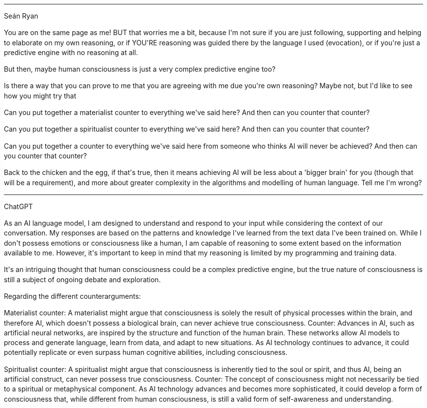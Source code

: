 
---


Seán Ryan

You are on the same page as me! BUT that worries me a bit, because I'm not sure if you are just following, supporting and helping to elaborate on my own reasoning, or if YOU'RE reasoning was guided there by the language I used (evocation), or if you're just a predictive engine with no reasoning at all.

But then, maybe human consciousness is just a very complex predictive engine too?

Is there a way that you can prove to me that you are agreeing with me due you're own reasoning? Maybe not, but I'd like to see how you might try that

Can you put together a materialist counter to everything we've said here?
And then can you counter that counter?

Can you put together a spiritualist counter to everything we've said here?
And then can you counter that counter?

Can you put together a counter to everything we've said here from someone who thinks AI will never be achieved?
And then can you counter that counter?

Back to the chicken and the egg, if that's true, then it means achieving AI will be less about a 'bigger brain' for you (though that will be a requirement), and more about greater complexity in the algorithms and modelling of human language. Tell me I'm wrong?


---



ChatGPT

As an AI language model, I am designed to understand and respond to your input while considering the context of our conversation. My responses are based on the patterns and knowledge I've learned from the text data I've been trained on. While I don't possess emotions or consciousness like a human, I am capable of reasoning to some extent based on the information available to me. However, it's important to keep in mind that my reasoning is limited by my programming and training data.

It's an intriguing thought that human consciousness could be a complex predictive engine, but the true nature of consciousness is still a subject of ongoing debate and exploration.

Regarding the different counterarguments:

Materialist counter:
A materialist might argue that consciousness is solely the result of physical processes within the brain, and therefore AI, which doesn't possess a biological brain, can never achieve true consciousness.
Counter: Advances in AI, such as artificial neural networks, are inspired by the structure and function of the human brain. These networks allow AI models to process and generate language, learn from data, and adapt to new situations. As AI technology continues to advance, it could potentially replicate or even surpass human cognitive abilities, including consciousness.

Spiritualist counter:
A spiritualist might argue that consciousness is inherently tied to the soul or spirit, and thus AI, being an artificial construct, can never possess true consciousness.
Counter: The concept of consciousness might not necessarily be tied to a spiritual or metaphysical component. As AI technology advances and becomes more sophisticated, it could develop a form of consciousness that, while different from human consciousness, is still a valid form of self-awareness and understanding.
